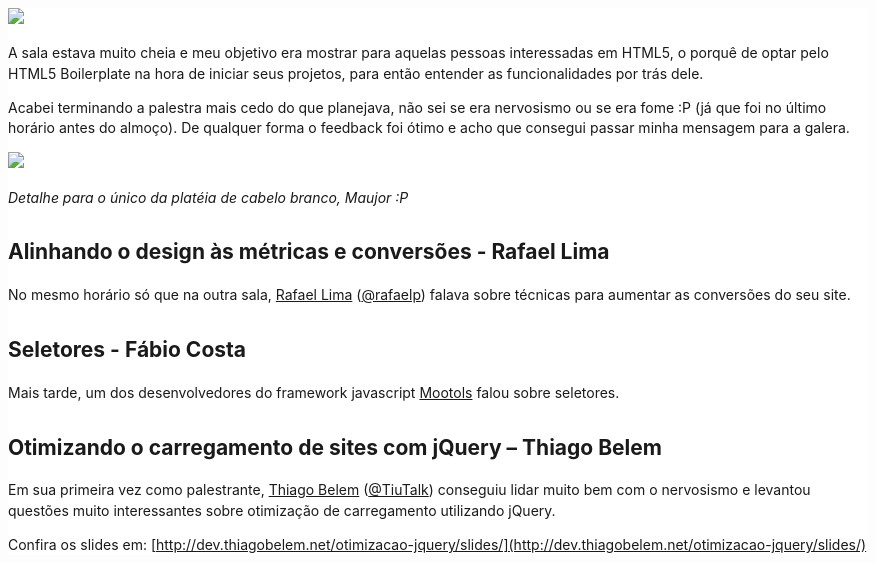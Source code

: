 ![](/static/img/tumblr/tumblr_ln9aopmYZ81qe3219.jpg)

A sala estava muito cheia e meu objetivo era mostrar para aquelas pessoas interessadas em HTML5, o porquê de optar pelo HTML5 Boilerplate na hora de iniciar seus projetos, para então entender as funcionalidades por trás dele.

<div class="iframe-wrap">
  <iframe src="https://www.slideshare.net/slideshow/embed_code/8346961" marginwidth="0" marginheight="0" width="500" frameborder="0" height="415" scrolling="no">
  </iframe>
</div>

Acabei terminando a palestra mais cedo do que planejava, não sei se era nervosismo ou se era fome :P (já que foi no último horário antes do almoço). De qualquer forma o feedback foi ótimo e acho que consegui passar minha mensagem para a galera.

![](/static/img/tumblr/tumblr_ln9ap4wLyn1qe3219.jpg)

_Detalhe para o único da platéia de cabelo branco, Maujor :P_

## Alinhando o design às métricas e conversões - Rafael Lima

No mesmo horário só que na outra sala, [Rafael Lima](http://rafael.adm.br/) ([@rafaelp](http://twitter.com/#!/rafaelp)) falava sobre técnicas para aumentar as conversões do seu site.

<div class="iframe-wrap">
  <iframe src="https://www.slideshare.net/slideshow/embed_code/8364542" marginwidth="0" marginheight="0" width="500" frameborder="0" height="415" scrolling="no">
  </iframe>
</div>

## Seletores - Fábio Costa

Mais tarde, um dos desenvolvedores do framework javascript [Mootols](http://mootools.net/) falou sobre seletores.

<div class="iframe-wrap">
  <iframe marginheight="0" marginwidth="0" src="https://www.slideshare.net/slideshow/embed_code/8348815" width="500" frameborder="0" height="415" scrolling="no">
  </iframe>
</div>

## Otimizando o carregamento de sites com jQuery – Thiago Belem

Em sua primeira vez como palestrante, [Thiago Belem](http://thiagobelem.net/) ([@TiuTalk](http://twitter.com/#!/Tiutalk)) conseguiu lidar muito bem com o nervosismo e levantou questões muito interessantes sobre otimização de carregamento utilizando jQuery.

Confira os slides em: [](http://dev.thiagobelem.net/otimizacao-jquery/slides/)[http://dev.thiagobelem.net/otimizacao-jquery/slides/](http://dev.thiagobelem.net/otimizacao-jquery/slides/)

